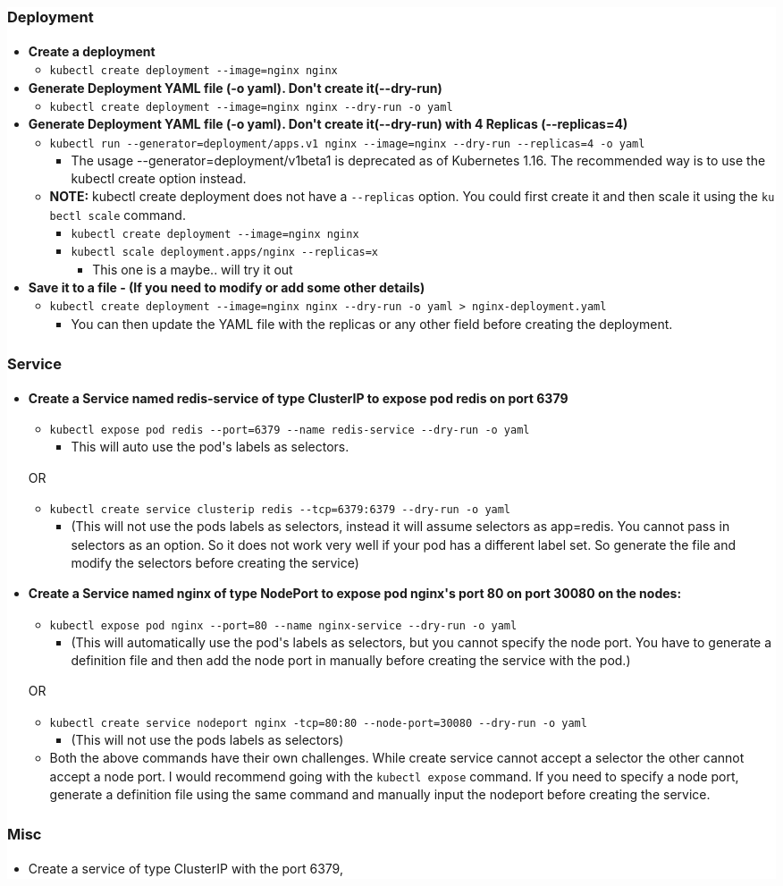 ### Deployment

* **Create a deployment**
  * `kubectl create deployment --image=nginx nginx`
* **Generate Deployment YAML file (-o yaml). Don't create it(--dry-run)**
  * `kubectl create deployment --image=nginx nginx --dry-run -o yaml`
* **Generate Deployment YAML file (-o yaml). Don't create it(--dry-run) with 4 Replicas (--replicas=4)**
  * `kubectl run --generator=deployment/apps.v1 nginx --image=nginx --dry-run --replicas=4 -o yaml`
    * The usage --generator=deployment/v1beta1 is deprecated as of Kubernetes 1.16. The recommended way is to use the kubectl create option instead.
  * **NOTE:** kubectl create deployment does not have a `--replicas` option. You could first create it and then scale it using the `kubectl scale` command. 
    * `kubectl create deployment --image=nginx nginx`
    * `kubectl scale deployment.apps/nginx --replicas=x` 
      * This one is a maybe.. will try it out
*  **Save it to a file - (If you need to modify or add some other details)**
   *  `kubectl create deployment --image=nginx nginx --dry-run -o yaml > nginx-deployment.yaml`
      *  You can then update the YAML file with the replicas or any other field before creating the deployment. 

### Service

  * **Create a Service named redis-service of type ClusterIP to expose pod redis on port 6379**
    * `kubectl expose pod redis --port=6379 --name redis-service --dry-run -o yaml`
      * This will auto use the pod's labels as selectors.
    
    OR

    * `kubectl create service clusterip redis --tcp=6379:6379 --dry-run -o yaml` 
      * (This will not use the pods labels as selectors, instead it will assume selectors as app=redis. You cannot pass in selectors as an option. So it does not work very well if your pod has a different label set. So generate the file and modify the selectors before creating the service)
  
  * **Create a Service named nginx of type NodePort to expose pod nginx's port 80 on port 30080 on the nodes:**
    * `kubectl expose pod nginx --port=80 --name nginx-service --dry-run -o yaml`
      *  (This will automatically use the pod's labels as selectors, but you cannot specify the node port. You have to generate a definition file and then add the node port in manually before creating the service with the pod.)

    OR 

    * `kubectl create service nodeport nginx -tcp=80:80 --node-port=30080 --dry-run -o yaml`
      * (This will not use the pods labels as selectors)
    * Both the above commands have their own challenges. While create service cannot accept a selector the other cannot accept a node port. I would recommend going with the `kubectl expose` command. If you need to specify a node port, generate a definition file using the same command and manually input the nodeport before creating the service.


### Misc

  * Create a service of type ClusterIP with the port 6379, 
